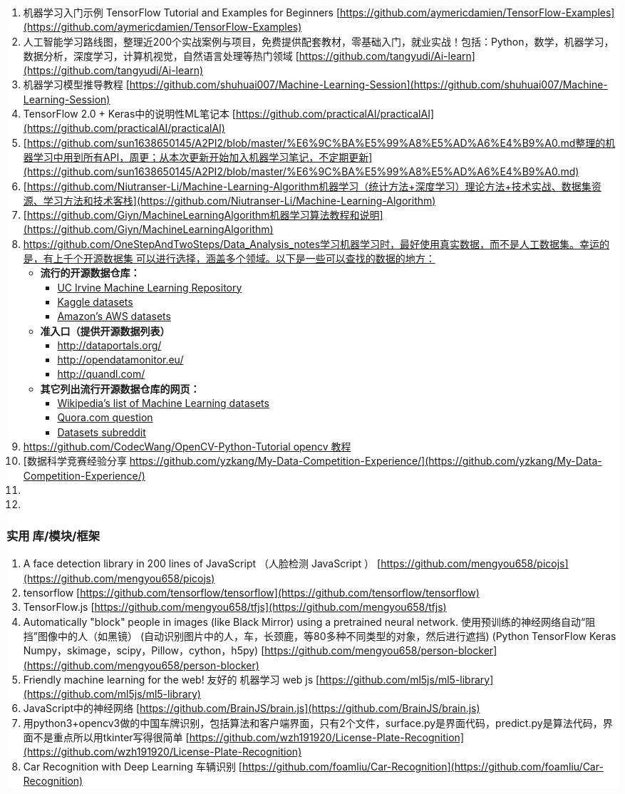1. 机器学习入门示例 TensorFlow Tutorial and Examples for Beginners
[https://github.com/aymericdamien/TensorFlow-Examples](https://github.com/aymericdamien/TensorFlow-Examples)
1. 人工智能学习路线图，整理近200个实战案例与项目，免费提供配套教材，零基础入门，就业实战！包括：Python，数学，机器学习，数据分析，深度学习，计算机视觉，自然语言处理等热门领域
[https://github.com/tangyudi/Ai-learn](https://github.com/tangyudi/Ai-learn)
1. 机器学习模型推导教程
[https://github.com/shuhuai007/Machine-Learning-Session](https://github.com/shuhuai007/Machine-Learning-Session)
1. TensorFlow 2.0 + Keras中的说明性ML笔记本
[https://github.com/practicalAI/practicalAI](https://github.com/practicalAI/practicalAI)
1. [https://github.com/sun1638650145/A2PI2/blob/master/%E6%9C%BA%E5%99%A8%E5%AD%A6%E4%B9%A0.md整理的机器学习中用到所有API，周更；从本次更新开始加入机器学习笔记，不定期更新](https://github.com/sun1638650145/A2PI2/blob/master/%E6%9C%BA%E5%99%A8%E5%AD%A6%E4%B9%A0.md)
1. [https://github.com/Niutranser-Li/Machine-Learning-Algorithm机器学习（统计方法+深度学习）理论方法+技术实战、数据集资源、学习方法和技术客栈](https://github.com/Niutranser-Li/Machine-Learning-Algorithm)
1. [https://github.com/Giyn/MachineLearningAlgorithm机器学习算法教程和说明](https://github.com/Giyn/MachineLearningAlgorithm)
1. [https://github.com/OneStepAndTwoSteps/Data_Analysis_notes学习机器学习时，最好使用真实数据，而不是人工数据集。幸运的是，有上千个开源数据集 可以进行选择，涵盖多个领域。以下是一些可以查找的数据的地方：](https://github.com/OneStepAndTwoSteps/Data_Analysis_notes)
    *   __流行的开源数据仓库：__ 
        *   [UC	Irvine	Machine	Learning Repository](https://link.jianshu.com/?t=http%3A%2F%2Farchive.ics.uci.edu%2Fml%2F)
        *   [Kaggle	datasets](https://link.jianshu.com/?t=https%3A%2F%2Fwww.kaggle.com%2Fdatasets)   
        *   [Amazon’s AWS datasets](https://link.jianshu.com/?t=http%3A%2F%2Faws.amazon.com%2Ffr%2Fdatasets%2F)
    *   __准入口（提供开源数据列表）__
        *   http://dataportals.org/ 
        *   http://opendatamonitor.eu/ 
        *   http://quandl.com/ 
    *   __其它列出流行开源数据仓库的网页：__ 
        *   [Wikipedia’s list of Machine Learning datasets](https://link.jianshu.com/?t=https%3A%2F%2Fgoo.gl%2FSJHN2k)
        *   [Quora.com question](https://link.jianshu.com/?t=http%3A%2F%2Fgoo.gl%2FzDR78y)
        *   [Datasets subreddit](https://link.jianshu.com/?t=https%3A%2F%2Fwww.reddit.com%2Fr%2Fdatasets)
1. [https://github.com/CodecWang/OpenCV-Python-Tutorial opencv 教程](https://github.com/CodecWang/OpenCV-Python-Tutorial)
1. [数据科学竞赛经验分享 https://github.com/yzkang/My-Data-Competition-Experience/](https://github.com/yzkang/My-Data-Competition-Experience/)
1.
1.
### 实用 库/模块/框架
1. A face detection library in 200 lines of JavaScript （人脸检测 JavaScript ）
[https://github.com/mengyou658/picojs](https://github.com/mengyou658/picojs)
1. tensorflow
[https://github.com/tensorflow/tensorflow](https://github.com/tensorflow/tensorflow)
1. TensorFlow.js
[https://github.com/mengyou658/tfjs](https://github.com/mengyou658/tfjs)
1. Automatically "block" people in images (like Black Mirror) using a pretrained neural network. 使用预训练的神经网络自动“阻挡”图像中的人（如黑镜）
(自动识别图片中的人，车，长颈鹿，等80多种不同类型的对象，然后进行遮挡) (Python TensorFlow Keras Numpy，skimage，scipy，Pillow，cython，h5py)
[https://github.com/mengyou658/person-blocker](https://github.com/mengyou658/person-blocker)
1. Friendly machine learning for the web! 友好的 机器学习 web js
[https://github.com/ml5js/ml5-library](https://github.com/ml5js/ml5-library)
1. JavaScript中的神经网络
[https://github.com/BrainJS/brain.js](https://github.com/BrainJS/brain.js)
1. 用python3+opencv3做的中国车牌识别，包括算法和客户端界面，只有2个文件，surface.py是界面代码，predict.py是算法代码，界面不是重点所以用tkinter写得很简单
[https://github.com/wzh191920/License-Plate-Recognition](https://github.com/wzh191920/License-Plate-Recognition)
1. Car Recognition with Deep Learning 车辆识别
[https://github.com/foamliu/Car-Recognition](https://github.com/foamliu/Car-Recognition)